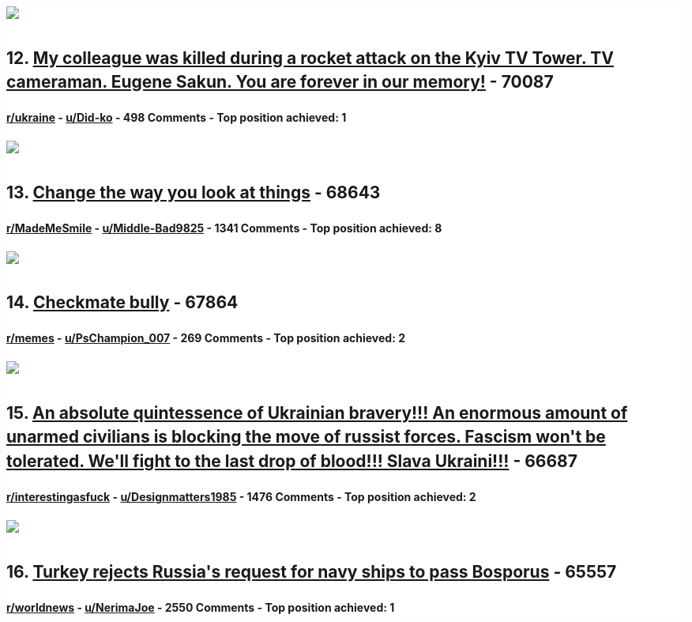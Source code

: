 <a href="https://v.redd.it/ns2v8yfst0l81"><img src="https://b.thumbs.redditmedia.com/Z-kRMqqulDclQJVsXHeq1230lfynyyg-ca7FcImrYxo.jpg"></img></a>

## 12. [My colleague was killed during a rocket attack on the Kyiv TV Tower. TV cameraman. Eugene Sakun. You are forever in our memory!](http://reddit.com/r/ukraine/comments/t5058i/my_colleague_was_killed_during_a_rocket_attack_on/) - 70087
#### [r/ukraine](http://reddit.com/r/ukraine) - [u/Did-ko](http://reddit.com/u/Did-ko) - 498 Comments - Top position achieved: 1

<a href="https://i.redd.it/3d5qcfwj2zk81.jpg"><img src="https://b.thumbs.redditmedia.com/fJ3KWib5OoHLZuEQvMn9uVwW-LRA7J_XHjKCFNntH1o.jpg"></img></a>

## 13. [Change the way you look at things](http://reddit.com/r/MadeMeSmile/comments/t54ymp/change_the_way_you_look_at_things/) - 68643
#### [r/MadeMeSmile](http://reddit.com/r/MadeMeSmile) - [u/Middle-Bad9825](http://reddit.com/u/Middle-Bad9825) - 1341 Comments - Top position achieved: 8

<a href="https://i.redd.it/t4djh89w60l81.jpg"><img src="https://b.thumbs.redditmedia.com/iqbN2vS_9pryXquEUUfR3lBwb876xlRKwSgneX8NYto.jpg"></img></a>

## 14. [Checkmate bully](http://reddit.com/r/memes/comments/t4thas/checkmate_bully/) - 67864
#### [r/memes](http://reddit.com/r/memes) - [u/PsChampion_007](http://reddit.com/u/PsChampion_007) - 269 Comments - Top position achieved: 2

<a href="https://i.redd.it/torsi7tcwwk81.gif"><img src="https://b.thumbs.redditmedia.com/3gF6BTeCMQoPiKpr-jdX_gFeS3ObAghqMZs-RhOHpqw.jpg"></img></a>

## 15. [An absolute quintessence of Ukrainian bravery!!! An enormous amount of unarmed civilians is blocking the move of russist forces. Fascism won't be tolerated. We'll fight to the last drop of blood!!! Slava Ukraini!!!](http://reddit.com/r/interestingasfuck/comments/t4wsyy/an_absolute_quintessence_of_ukrainian_bravery_an/) - 66687
#### [r/interestingasfuck](http://reddit.com/r/interestingasfuck) - [u/Designmatters1985](http://reddit.com/u/Designmatters1985) - 1476 Comments - Top position achieved: 2

<a href="https://v.redd.it/mcwa0tzh0yk81"><img src="https://b.thumbs.redditmedia.com/WpPCsuHZdgpLENnGjvT_iiAnm1kVZQFMFchE8ngxCiw.jpg"></img></a>

## 16. [Turkey rejects Russia's request for navy ships to pass Bosporus](http://reddit.com/r/worldnews/comments/t4xai4/turkey_rejects_russias_request_for_navy_ships_to/) - 65557
#### [r/worldnews](http://reddit.com/r/worldnews) - [u/NerimaJoe](http://reddit.com/u/NerimaJoe) - 2550 Comments - Top position achieved: 1
